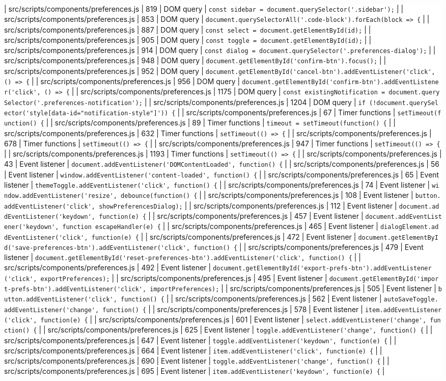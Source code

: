 | src/scripts/components/preferences.js | 819 | DOM query | `const sidebar = document.querySelector('.sidebar');` |
| src/scripts/components/preferences.js | 853 | DOM query | `document.querySelectorAll('.code-block').forEach(block => {` |
| src/scripts/components/preferences.js | 887 | DOM query | `const select = document.getElementById(id);` |
| src/scripts/components/preferences.js | 905 | DOM query | `const toggle = document.getElementById(id);` |
| src/scripts/components/preferences.js | 914 | DOM query | `const dialog = document.querySelector('.preferences-dialog');` |
| src/scripts/components/preferences.js | 948 | DOM query | `document.getElementById('confirm-btn').focus();` |
| src/scripts/components/preferences.js | 952 | DOM query | `document.getElementById('cancel-btn').addEventListener('click', () => {` |
| src/scripts/components/preferences.js | 956 | DOM query | `document.getElementById('confirm-btn').addEventListener('click', () => {` |
| src/scripts/components/preferences.js | 1175 | DOM query | `const existingNotification = document.querySelector('.preferences-notification');` |
| src/scripts/components/preferences.js | 1204 | DOM query | `if (!document.querySelector('style[data-id="notification-style"]')) {` |
| src/scripts/components/preferences.js | 67 | Timer functions | `setTimeout(function() {` |
| src/scripts/components/preferences.js | 89 | Timer functions | `timeout = setTimeout(function() {` |
| src/scripts/components/preferences.js | 632 | Timer functions | `setTimeout(() => {` |
| src/scripts/components/preferences.js | 678 | Timer functions | `setTimeout(() => {` |
| src/scripts/components/preferences.js | 947 | Timer functions | `setTimeout(() => {` |
| src/scripts/components/preferences.js | 1193 | Timer functions | `setTimeout(() => {` |
| src/scripts/components/preferences.js | 43 | Event listener | `document.addEventListener('DOMContentLoaded', function() {` |
| src/scripts/components/preferences.js | 56 | Event listener | `window.addEventListener('content-loaded', function() {` |
| src/scripts/components/preferences.js | 65 | Event listener | `themeToggle.addEventListener('click', function() {` |
| src/scripts/components/preferences.js | 74 | Event listener | `window.addEventListener('resize', debounce(function() {` |
| src/scripts/components/preferences.js | 108 | Event listener | `button.addEventListener('click', showPreferencesDialog);` |
| src/scripts/components/preferences.js | 112 | Event listener | `document.addEventListener('keydown', function(e) {` |
| src/scripts/components/preferences.js | 457 | Event listener | `document.addEventListener('keydown', function escapeHandler(e) {` |
| src/scripts/components/preferences.js | 465 | Event listener | `dialogElement.addEventListener('click', function(e) {` |
| src/scripts/components/preferences.js | 472 | Event listener | `document.getElementById('save-preferences-btn').addEventListener('click', function() {` |
| src/scripts/components/preferences.js | 479 | Event listener | `document.getElementById('reset-preferences-btn').addEventListener('click', function() {` |
| src/scripts/components/preferences.js | 492 | Event listener | `document.getElementById('export-prefs-btn').addEventListener('click', exportPreferences);` |
| src/scripts/components/preferences.js | 495 | Event listener | `document.getElementById('import-prefs-btn').addEventListener('click', importPreferences);` |
| src/scripts/components/preferences.js | 505 | Event listener | `button.addEventListener('click', function() {` |
| src/scripts/components/preferences.js | 562 | Event listener | `autoSaveToggle.addEventListener('change', function() {` |
| src/scripts/components/preferences.js | 578 | Event listener | `item.addEventListener('click', function(e) {` |
| src/scripts/components/preferences.js | 601 | Event listener | `select.addEventListener('change', function() {` |
| src/scripts/components/preferences.js | 625 | Event listener | `toggle.addEventListener('change', function() {` |
| src/scripts/components/preferences.js | 647 | Event listener | `toggle.addEventListener('keydown', function(e) {` |
| src/scripts/components/preferences.js | 664 | Event listener | `item.addEventListener('click', function(e) {` |
| src/scripts/components/preferences.js | 690 | Event listener | `toggle.addEventListener('change', function() {` |
| src/scripts/components/preferences.js | 695 | Event listener | `item.addEventListener('keydown', function(e) {` |